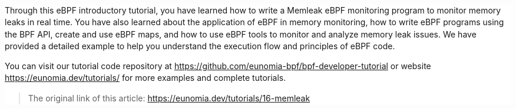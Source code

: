 Through this eBPF introductory tutorial, you have learned how to write a Memleak eBPF monitoring program to monitor memory leaks in real time. You have also learned about the application of eBPF in memory monitoring, how to write eBPF programs using the BPF API, create and use eBPF maps, and how to use eBPF tools to monitor and analyze memory leak issues. We have provided a detailed example to help you understand the execution flow and principles of eBPF code.

You can visit our tutorial code repository at <https://github.com/eunomia-bpf/bpf-developer-tutorial> or website <https://eunomia.dev/tutorials/> for more examples and complete tutorials.

> The original link of this article: <https://eunomia.dev/tutorials/16-memleak>
